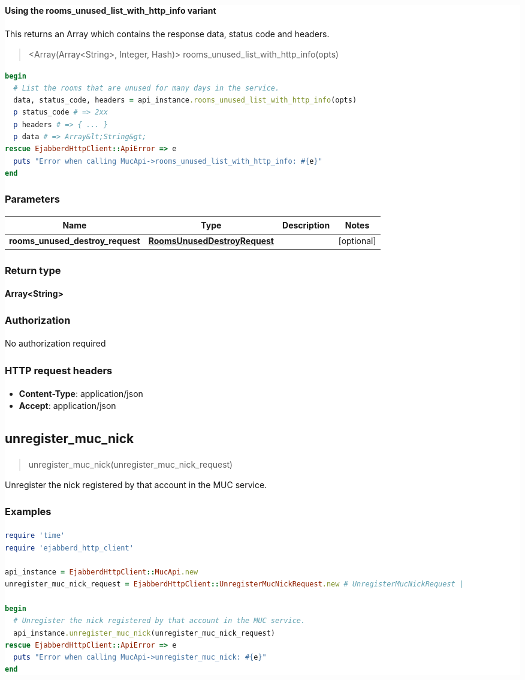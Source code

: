 #### Using the rooms_unused_list_with_http_info variant

This returns an Array which contains the response data, status code and headers.

> <Array(Array&lt;String&gt;, Integer, Hash)> rooms_unused_list_with_http_info(opts)

```ruby
begin
  # List the rooms that are unused for many days in the service.
  data, status_code, headers = api_instance.rooms_unused_list_with_http_info(opts)
  p status_code # => 2xx
  p headers # => { ... }
  p data # => Array&lt;String&gt;
rescue EjabberdHttpClient::ApiError => e
  puts "Error when calling MucApi->rooms_unused_list_with_http_info: #{e}"
end
```

### Parameters

| Name | Type | Description | Notes |
| ---- | ---- | ----------- | ----- |
| **rooms_unused_destroy_request** | [**RoomsUnusedDestroyRequest**](RoomsUnusedDestroyRequest.md) |  | [optional] |

### Return type

**Array&lt;String&gt;**

### Authorization

No authorization required

### HTTP request headers

- **Content-Type**: application/json
- **Accept**: application/json


## unregister_muc_nick

> unregister_muc_nick(unregister_muc_nick_request)

Unregister the nick registered by that account in the MUC service.

### Examples

```ruby
require 'time'
require 'ejabberd_http_client'

api_instance = EjabberdHttpClient::MucApi.new
unregister_muc_nick_request = EjabberdHttpClient::UnregisterMucNickRequest.new # UnregisterMucNickRequest |

begin
  # Unregister the nick registered by that account in the MUC service.
  api_instance.unregister_muc_nick(unregister_muc_nick_request)
rescue EjabberdHttpClient::ApiError => e
  puts "Error when calling MucApi->unregister_muc_nick: #{e}"
end
```
